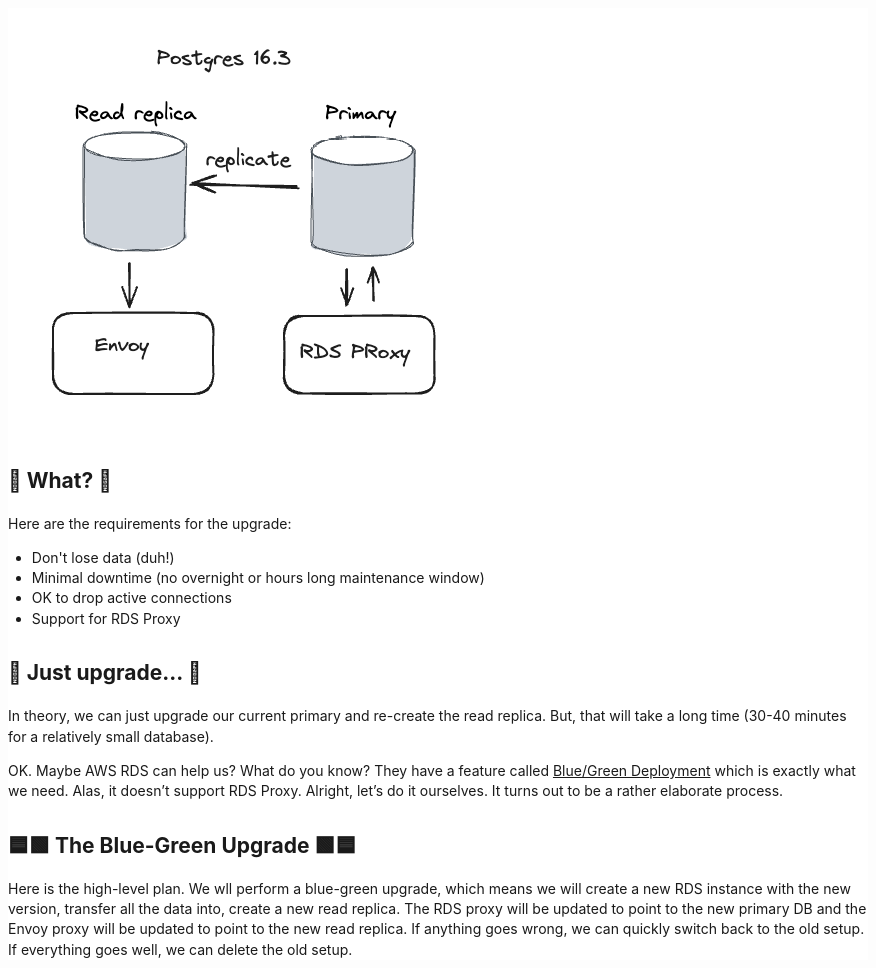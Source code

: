 ![](images/after.png)

## 🤔 What? 🤔

Here are the requirements for the upgrade:

- Don't lose data (duh!)
- Minimal downtime (no overnight or hours long maintenance window)
- OK to drop active connections
- Support for RDS Proxy

## 🔼 Just upgrade... 🔼

In theory, we can just upgrade our current primary and re-create the read replica. But, that will
take a long time (30-40 minutes for a relatively small database).

OK. Maybe AWS RDS can help us? What do you know? They have a feature
called [Blue/Green Deployment](https://docs.aws.amazon.com/AmazonRDS/latest/UserGuide/blue-green-deployments-overview.html)
which is exactly what we need. Alas, it doesn’t support RDS Proxy. Alright, let’s do it ourselves.
It turns out to be a rather elaborate process.

## 🟦🟩 The Blue-Green Upgrade 🟩🟦

Here is the high-level plan. We wll perform a blue-green upgrade, which means we will create a new
RDS instance with the new version, transfer all the data into, create a new read replica. The RDS
proxy will be updated to point to the new primary DB and the Envoy proxy will be updated to point to
the new read replica. If
anything goes wrong, we can quickly switch back to the old setup. If everything goes well, we can
delete the old setup.
